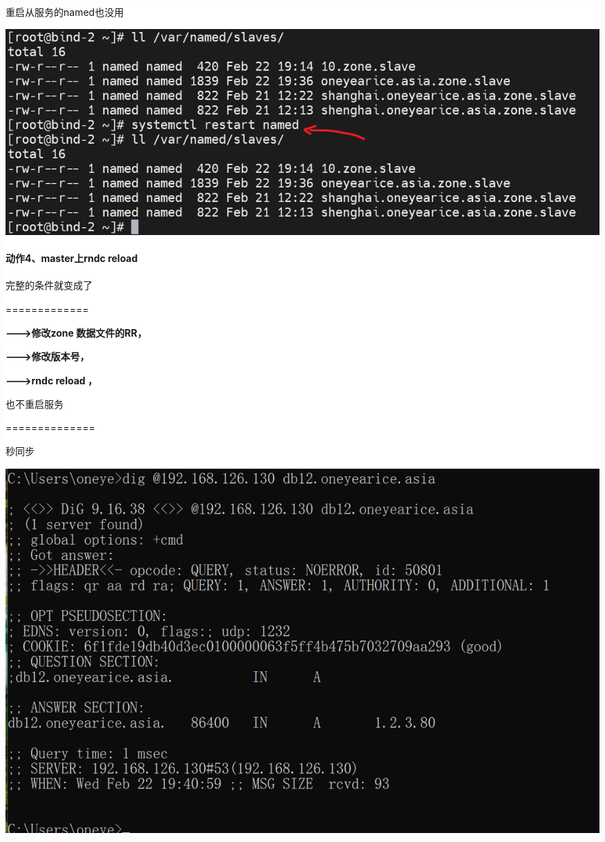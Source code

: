 重启从服务的named也没用

![image-20230222194026191](5-实现DNS子域委派和转发.assets/image-20230222194026191.png)





#### 动作4、master上rndc reload

完整的条件就变成了

=============

**--->修改zone 数据文件的RR，**

**--->修改版本号，**

**--->rndc reload ，** 

也不重启服务

==============

秒同步

![image-20230222194109864](5-实现DNS子域委派和转发.assets/image-20230222194109864.png)
